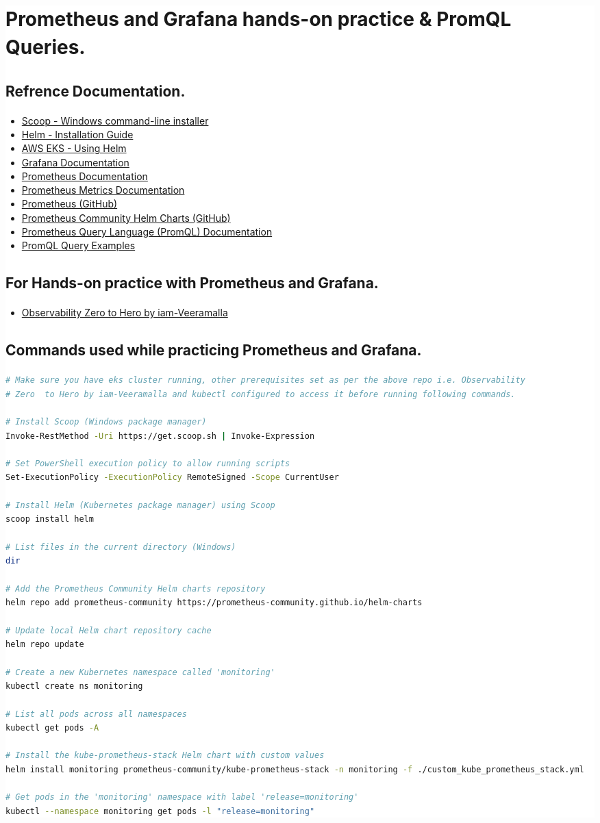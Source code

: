 # Prometheus and Grafana hands-on practice & PromQL Queries.

## Refrence Documentation.
- [Scoop - Windows command-line installer](https://scoop.sh/)
- [Helm - Installation Guide](https://helm.sh/docs/intro/install/)
- [AWS EKS - Using Helm](https://docs.aws.amazon.com/eks/latest/userguide/helm.html)
- [Grafana Documentation](https://grafana.com/docs/grafana/latest/)
- [Prometheus Documentation](https://prometheus.io/docs/introduction/overview/)
- [Prometheus Metrics Documentation](https://prometheus.io/docs/concepts/metric_types/)
- [Prometheus (GitHub)](https://github.com/prometheus/prometheus/)
- [Prometheus Community Helm Charts (GitHub)](https://github.com/prometheus-community/helm-charts)
- [Prometheus Query Language (PromQL) Documentation](https://prometheus.io/docs/prometheus/latest/querying/basics/)
- [PromQL Query Examples](https://prometheus.io/docs/prometheus/latest/querying/examples/)

## For Hands-on practice with Prometheus and Grafana.



- [Observability Zero to Hero by iam-Veeramalla](https://github.com/iam-veeramalla/observability-zero-to-hero)


## Commands used while practicing Prometheus and Grafana.

```bash
# Make sure you have eks cluster running, other prerequisites set as per the above repo i.e. Observability 
# Zero  to Hero by iam-Veeramalla and kubectl configured to access it before running following commands.

# Install Scoop (Windows package manager)
Invoke-RestMethod -Uri https://get.scoop.sh | Invoke-Expression

# Set PowerShell execution policy to allow running scripts
Set-ExecutionPolicy -ExecutionPolicy RemoteSigned -Scope CurrentUser

# Install Helm (Kubernetes package manager) using Scoop
scoop install helm

# List files in the current directory (Windows)
dir

# Add the Prometheus Community Helm charts repository
helm repo add prometheus-community https://prometheus-community.github.io/helm-charts

# Update local Helm chart repository cache
helm repo update

# Create a new Kubernetes namespace called 'monitoring'
kubectl create ns monitoring

# List all pods across all namespaces
kubectl get pods -A

# Install the kube-prometheus-stack Helm chart with custom values
helm install monitoring prometheus-community/kube-prometheus-stack -n monitoring -f ./custom_kube_prometheus_stack.yml

# Get pods in the 'monitoring' namespace with label 'release=monitoring'
kubectl --namespace monitoring get pods -l "release=monitoring"
```